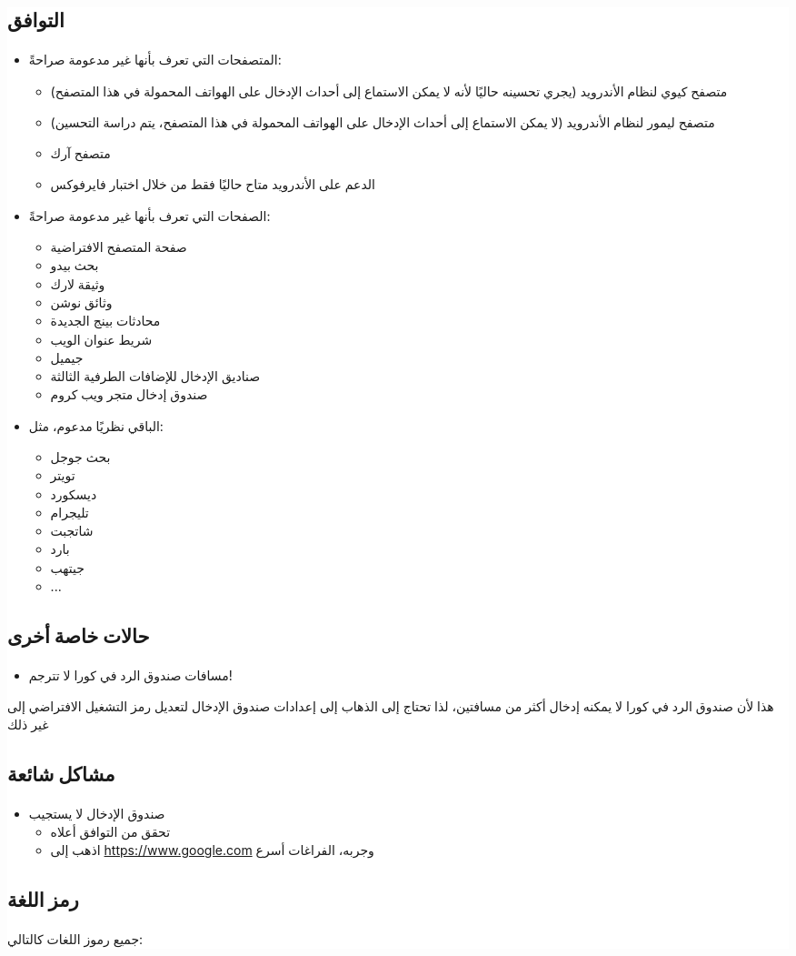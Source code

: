 
## التوافق

- المتصفحات التي تعرف بأنها غير مدعومة صراحةً:

  - متصفح كيوي لنظام الأندرويد (يجري تحسينه حاليًا لأنه لا يمكن الاستماع إلى أحداث الإدخال على الهواتف المحمولة في هذا المتصفح)
  
  - متصفح ليمور لنظام الأندرويد (لا يمكن الاستماع إلى أحداث الإدخال على الهواتف المحمولة في هذا المتصفح، يتم دراسة التحسين)
  
  - متصفح آرك
  
  - الدعم على الأندرويد متاح حاليًا فقط من خلال اختبار فايرفوكس

- الصفحات التي تعرف بأنها غير مدعومة صراحةً:

  - صفحة المتصفح الافتراضية
  - بحث بيدو
  - وثيقة لارك
  - وثائق نوشن
  - محادثات بينج الجديدة
  - شريط عنوان الويب
  - جيميل
  - صناديق الإدخال للإضافات الطرفية الثالثة
  - صندوق إدخال متجر ويب كروم

- الباقي نظريًا مدعوم، مثل:
  - بحث جوجل
  - تويتر
  - ديسكورد
  - تليجرام
  - شاتجبت
  - بارد
  - جيتهب
  - ...

## حالات خاصة أخرى

- مسافات صندوق الرد في كورا لا تترجم!

هذا لأن صندوق الرد في كورا لا يمكنه إدخال أكثر من مسافتين، لذا تحتاج إلى الذهاب إلى إعدادات صندوق الإدخال لتعديل رمز التشغيل الافتراضي إلى غير ذلك

## مشاكل شائعة

- صندوق الإدخال لا يستجيب
  - تحقق من التوافق أعلاه
  - اذهب إلى https://www.google.com وجربه، الفراغات أسرع

## رمز اللغة

جميع رموز اللغات كالتالي:
